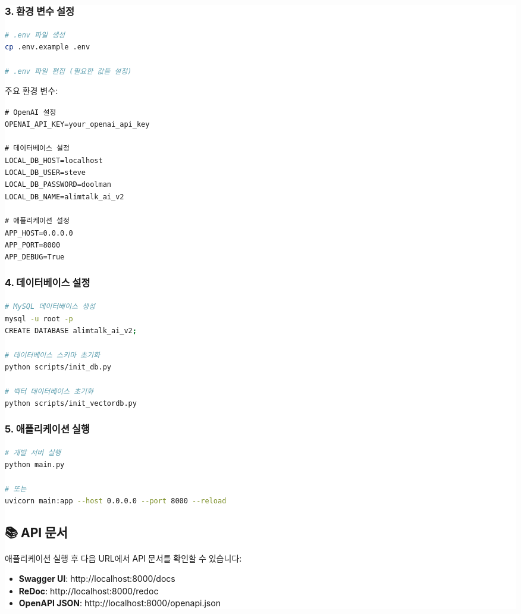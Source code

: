 ### 3. 환경 변수 설정
```bash
# .env 파일 생성
cp .env.example .env

# .env 파일 편집 (필요한 값들 설정)
```

주요 환경 변수:
```env
# OpenAI 설정
OPENAI_API_KEY=your_openai_api_key

# 데이터베이스 설정
LOCAL_DB_HOST=localhost
LOCAL_DB_USER=steve
LOCAL_DB_PASSWORD=doolman
LOCAL_DB_NAME=alimtalk_ai_v2

# 애플리케이션 설정
APP_HOST=0.0.0.0
APP_PORT=8000
APP_DEBUG=True
```

### 4. 데이터베이스 설정
```bash
# MySQL 데이터베이스 생성
mysql -u root -p
CREATE DATABASE alimtalk_ai_v2;

# 데이터베이스 스키마 초기화
python scripts/init_db.py

# 벡터 데이터베이스 초기화
python scripts/init_vectordb.py
```

### 5. 애플리케이션 실행
```bash
# 개발 서버 실행
python main.py

# 또는
uvicorn main:app --host 0.0.0.0 --port 8000 --reload
```

## 📚 API 문서

애플리케이션 실행 후 다음 URL에서 API 문서를 확인할 수 있습니다:

- **Swagger UI**: http://localhost:8000/docs
- **ReDoc**: http://localhost:8000/redoc
- **OpenAPI JSON**: http://localhost:8000/openapi.json
